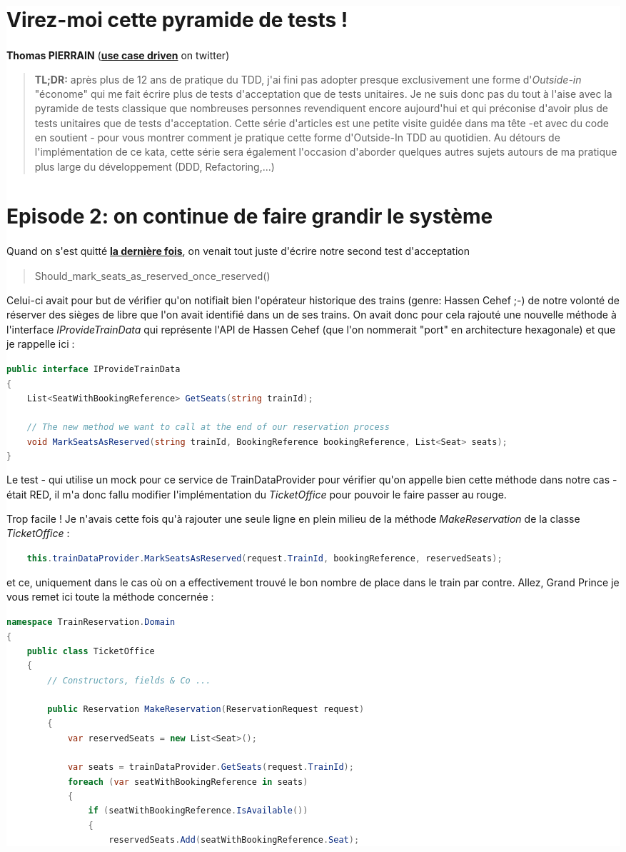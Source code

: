 # Virez-moi cette pyramide de tests !
__Thomas PIERRAIN__ (__[use case driven](https://twitter.com/tpierrain)__ on twitter)

> __TL;DR:__ après plus de 12 ans de pratique du TDD, j'ai fini pas adopter presque exclusivement une forme d'*Outside-in* "économe" qui me fait écrire plus de tests d'acceptation que de tests unitaires. Je ne suis donc pas du tout à l'aise avec la pyramide de tests classique que nombreuses personnes revendiquent encore aujourd'hui et qui préconise d'avoir plus de tests unitaires que de tests d'acceptation. Cette série d'articles est une petite visite guidée dans ma tête -et avec du code en soutient - pour vous montrer comment je pratique cette forme d'Outside-In TDD au quotidien. Au détours de l'implémentation de ce kata, cette série sera également l'occasion d'aborder quelques autres sujets autours de ma pratique plus large du développement (DDD, Refactoring,...)

# Episode 2: on continue de faire grandir le système

Quand on s'est quitté __[la dernière fois](./RidMeOfThoseTestingPyramids.md)__, on venait tout juste d'écrire notre second test d'acceptation 

> Should_mark_seats_as_reserved_once_reserved()

Celui-ci avait pour but de vérifier qu'on notifiait bien l'opérateur historique des trains (genre: Hassen Cehef ;-) de notre volonté de réserver des sièges de libre que l'on avait identifié dans un de ses trains. On avait donc pour cela rajouté une nouvelle méthode à l'interface *IProvideTrainData* qui représente l'API de Hassen Cehef (que l'on nommerait "port" en architecture hexagonale) et que je rappelle ici :

```C#
public interface IProvideTrainData
{
    List<SeatWithBookingReference> GetSeats(string trainId);
    
    // The new method we want to call at the end of our reservation process
    void MarkSeatsAsReserved(string trainId, BookingReference bookingReference, List<Seat> seats);
}
```

Le test - qui utilise un mock pour ce service de TrainDataProvider pour vérifier qu'on appelle bien cette méthode dans notre cas - était RED, il m'a donc fallu modifier l'implémentation du *TicketOffice* pour pouvoir le faire passer au rouge.

Trop facile ! Je n'avais cette fois qu'à rajouter une seule ligne en plein milieu de la méthode *MakeReservation* de la classe *TicketOffice* :

```C#
    this.trainDataProvider.MarkSeatsAsReserved(request.TrainId, bookingReference, reservedSeats);
```

et ce, uniquement dans le cas où on a effectivement trouvé le bon nombre de place dans le train par contre. Allez, Grand Prince je vous remet ici toute la méthode concernée :

```C#
namespace TrainReservation.Domain
{
    public class TicketOffice
    {
        // Constructors, fields & Co ...

        public Reservation MakeReservation(ReservationRequest request)
        {
            var reservedSeats = new List<Seat>();
 
            var seats = trainDataProvider.GetSeats(request.TrainId);
            foreach (var seatWithBookingReference in seats)
            {
                if (seatWithBookingReference.IsAvailable())
                {
                    reservedSeats.Add(seatWithBookingReference.Seat);
```